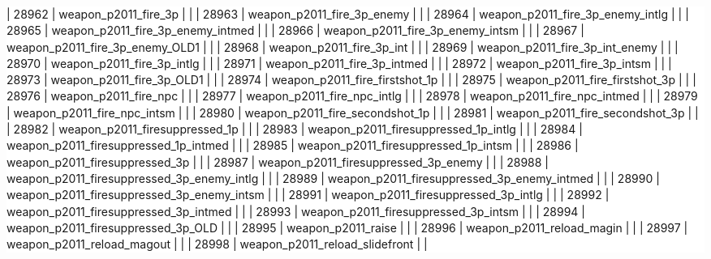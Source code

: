 | 28962 | weapon\_p2011\_fire\_3p |  |
| 28963 | weapon\_p2011\_fire\_3p\_enemy |  |
| 28964 | weapon\_p2011\_fire\_3p\_enemy\_intlg |  |
| 28965 | weapon\_p2011\_fire\_3p\_enemy\_intmed |  |
| 28966 | weapon\_p2011\_fire\_3p\_enemy\_intsm |  |
| 28967 | weapon\_p2011\_fire\_3p\_enemy\_OLD1 |  |
| 28968 | weapon\_p2011\_fire\_3p\_int |  |
| 28969 | weapon\_p2011\_fire\_3p\_int\_enemy |  |
| 28970 | weapon\_p2011\_fire\_3p\_intlg |  |
| 28971 | weapon\_p2011\_fire\_3p\_intmed |  |
| 28972 | weapon\_p2011\_fire\_3p\_intsm |  |
| 28973 | weapon\_p2011\_fire\_3p\_OLD1 |  |
| 28974 | weapon\_p2011\_fire\_firstshot\_1p |  |
| 28975 | weapon\_p2011\_fire\_firstshot\_3p |  |
| 28976 | weapon\_p2011\_fire\_npc |  |
| 28977 | weapon\_p2011\_fire\_npc\_intlg |  |
| 28978 | weapon\_p2011\_fire\_npc\_intmed |  |
| 28979 | weapon\_p2011\_fire\_npc\_intsm |  |
| 28980 | weapon\_p2011\_fire\_secondshot\_1p |  |
| 28981 | weapon\_p2011\_fire\_secondshot\_3p |  |
| 28982 | weapon\_p2011\_firesuppressed\_1p |  |
| 28983 | weapon\_p2011\_firesuppressed\_1p\_intlg |  |
| 28984 | weapon\_p2011\_firesuppressed\_1p\_intmed |  |
| 28985 | weapon\_p2011\_firesuppressed\_1p\_intsm |  |
| 28986 | weapon\_p2011\_firesuppressed\_3p |  |
| 28987 | weapon\_p2011\_firesuppressed\_3p\_enemy |  |
| 28988 | weapon\_p2011\_firesuppressed\_3p\_enemy\_intlg |  |
| 28989 | weapon\_p2011\_firesuppressed\_3p\_enemy\_intmed |  |
| 28990 | weapon\_p2011\_firesuppressed\_3p\_enemy\_intsm |  |
| 28991 | weapon\_p2011\_firesuppressed\_3p\_intlg |  |
| 28992 | weapon\_p2011\_firesuppressed\_3p\_intmed |  |
| 28993 | weapon\_p2011\_firesuppressed\_3p\_intsm |  |
| 28994 | weapon\_p2011\_firesuppressed\_3p\_OLD |  |
| 28995 | weapon\_p2011\_raise |  |
| 28996 | weapon\_p2011\_reload\_magin |  |
| 28997 | weapon\_p2011\_reload\_magout |  |
| 28998 | weapon\_p2011\_reload\_slidefront |  |
